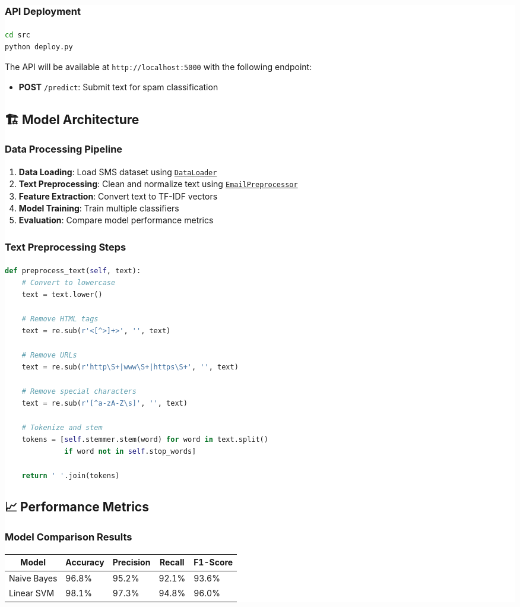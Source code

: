### API Deployment

```bash
cd src
python deploy.py
```

The API will be available at `http://localhost:5000` with the following endpoint:
- **POST** `/predict`: Submit text for spam classification

## 🏗️ Model Architecture

### Data Processing Pipeline

1. **Data Loading**: Load SMS dataset using [`DataLoader`](src/data_loader.py)
2. **Text Preprocessing**: Clean and normalize text using [`EmailPreprocessor`](src/preprocessor.py)
3. **Feature Extraction**: Convert text to TF-IDF vectors
4. **Model Training**: Train multiple classifiers
5. **Evaluation**: Compare model performance metrics

### Text Preprocessing Steps

```python
def preprocess_text(self, text):
    # Convert to lowercase
    text = text.lower()
    
    # Remove HTML tags
    text = re.sub(r'<[^>]+>', '', text)
    
    # Remove URLs
    text = re.sub(r'http\S+|www\S+|https\S+', '', text)
    
    # Remove special characters
    text = re.sub(r'[^a-zA-Z\s]', '', text)
    
    # Tokenize and stem
    tokens = [self.stemmer.stem(word) for word in text.split() 
              if word not in self.stop_words]
    
    return ' '.join(tokens)
```

## 📈 Performance Metrics

### Model Comparison Results

| Model | Accuracy | Precision | Recall | F1-Score |
|-------|----------|-----------|--------|----------|
| Naive Bayes | 96.8% | 95.2% | 92.1% | 93.6% |
| Linear SVM | 98.1% | 97.3% | 94.8% | 96.0% |
